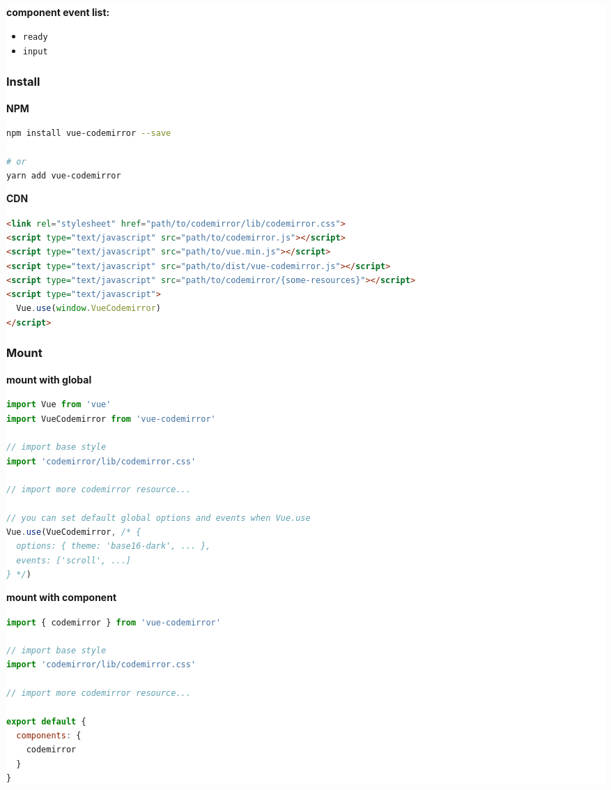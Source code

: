 **component event list:**
- `ready`
- `input`


### Install

**NPM**

``` bash
npm install vue-codemirror --save

# or
yarn add vue-codemirror
```

**CDN**

``` html
<link rel="stylesheet" href="path/to/codemirror/lib/codemirror.css">
<script type="text/javascript" src="path/to/codemirror.js"></script>
<script type="text/javascript" src="path/to/vue.min.js"></script>
<script type="text/javascript" src="path/to/dist/vue-codemirror.js"></script>
<script type="text/javascript" src="path/to/codemirror/{some-resources}"></script>
<script type="text/javascript">
  Vue.use(window.VueCodemirror)
</script>
```

### Mount

**mount with global**

``` javascript
import Vue from 'vue'
import VueCodemirror from 'vue-codemirror'

// import base style
import 'codemirror/lib/codemirror.css'

// import more codemirror resource...

// you can set default global options and events when Vue.use
Vue.use(VueCodemirror, /* {
  options: { theme: 'base16-dark', ... },
  events: ['scroll', ...]
} */)
```

**mount with component**

```javascript
import { codemirror } from 'vue-codemirror'

// import base style
import 'codemirror/lib/codemirror.css'

// import more codemirror resource...

export default {
  components: {
    codemirror
  }
}
```
